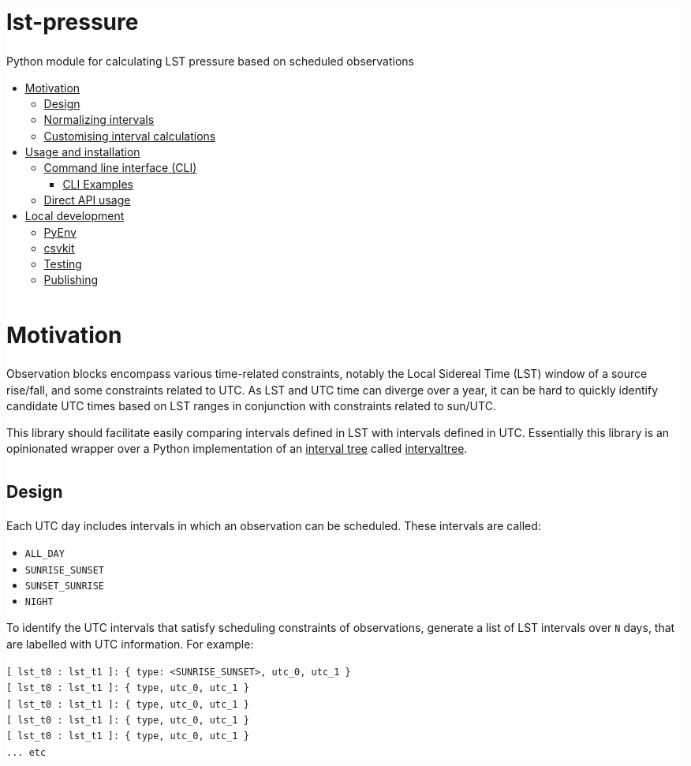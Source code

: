 # lst-pressure

Python module for calculating LST pressure based on scheduled observations




- [Motivation](#motivation)
  - [Design](#design)
  - [Normalizing intervals](#normalizing-intervals)
  - [Customising interval calculations](#customising-interval-calculations)
- [Usage and installation](#usage-and-installation)
  - [Command line interface (CLI)](#command-line-interface-cli)
    - [CLI Examples](#cli-examples)
  - [Direct API usage](#direct-api-usage)
- [Local development](#local-development)
  - [PyEnv](#pyenv)
  - [csvkit](#csvkit)
  - [Testing](#testing)
  - [Publishing](#publishing)



# Motivation

Observation blocks encompass various time-related constraints, notably the Local Sidereal Time (LST) window of a source rise/fall, and some constraints related to UTC. As LST and UTC time can diverge over a year, it can be hard to quickly identify candidate UTC times based on LST ranges in conjunction with constraints related to sun/UTC.

This library should facilitate easily comparing intervals defined in LST with intervals defined in UTC. Essentially this library is an opinionated wrapper over a Python implementation of an [interval tree](https://en.wikipedia.org/wiki/Interval_tree) called [intervaltree](https://pypi.org/project/intervaltree/).

## Design

Each UTC day includes intervals in which an observation can be scheduled. These intervals are called:

- `ALL_DAY`
- `SUNRISE_SUNSET`
- `SUNSET_SUNRISE`
- `NIGHT`

To identify the UTC intervals that satisfy scheduling constraints of observations, generate a list of LST intervals over `N` days, that are labelled with UTC information. For example:

```
[ lst_t0 : lst_t1 ]: { type: <SUNRISE_SUNSET>, utc_0, utc_1 }
[ lst_t0 : lst_t1 ]: { type, utc_0, utc_1 }
[ lst_t0 : lst_t1 ]: { type, utc_0, utc_1 }
[ lst_t0 : lst_t1 ]: { type, utc_0, utc_1 }
[ lst_t0 : lst_t1 ]: { type, utc_0, utc_1 }
... etc
```
